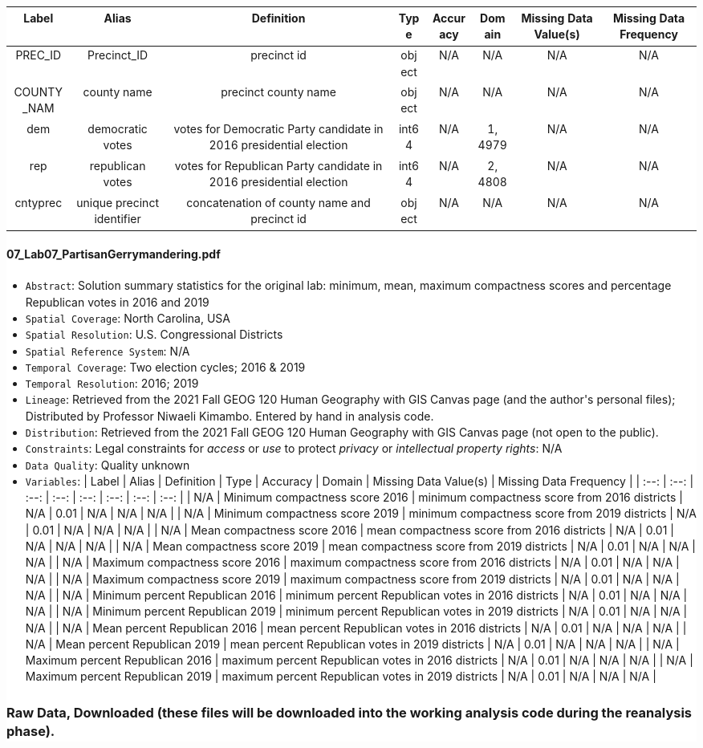 | Label | Alias | Definition | Type | Accuracy | Domain | Missing Data Value(s) | Missing Data Frequency |
| :--: | :--: | :--: | :--: | :--: | :--: | :--: | :--: |
| PREC_ID | Precinct_ID | precinct id| object | N/A | N/A | N/A | N/A |
| COUNTY_NAM | county name | precinct county name | object | N/A | N/A | N/A | N/A |
| dem | democratic votes | votes for Democratic Party candidate in 2016 presidential election | int64 | N/A | 1, 4979 | N/A | N/A |
| rep | republican votes | votes for Republican Party candidate in 2016 presidential election | int64 | N/A | 2, 4808 | N/A | N/A |
| cntyprec | unique precinct identifier | concatenation of county name and precinct id | object | N/A | N/A | N/A | N/A |

#### 07_Lab07_PartisanGerrymandering.pdf
- `Abstract`: Solution summary statistics for the original lab: minimum, mean, maximum compactness scores and percentage Republican votes in 2016 and 2019 
- `Spatial Coverage`: North Carolina, USA
- `Spatial Resolution`: U.S. Congressional Districts
- `Spatial Reference System`: N/A
- `Temporal Coverage`: Two election cycles; 2016 & 2019
- `Temporal Resolution`: 2016; 2019
- `Lineage`: Retrieved from the 2021 Fall GEOG 120 Human Geography with GIS Canvas page (and the author's personal files); Distributed by Professor Niwaeli Kimambo. Entered by hand in analysis code. 
- `Distribution`: Retrieved from the 2021 Fall GEOG 120 Human Geography with GIS Canvas page (not open to the public).
- `Constraints`: Legal constraints for *access* or *use* to protect *privacy* or *intellectual property rights*: N/A
- `Data Quality`: Quality unknown
- `Variables`:
  | Label | Alias | Definition | Type | Accuracy | Domain | Missing Data Value(s) | Missing Data Frequency |
| :--: | :--: | :--: | :--: | :--: | :--: | :--: | :--: |
| N/A | Minimum compactness score 2016 | minimum compactness score from 2016 districts | N/A | 0.01 | N/A | N/A | N/A |
| N/A | Minimum compactness score 2019 | minimum compactness score from 2019 districts | N/A | 0.01 | N/A | N/A | N/A |
| N/A | Mean compactness score 2016 | mean compactness score from 2016 districts | N/A | 0.01 | N/A | N/A | N/A |
| N/A | Mean compactness score 2019 | mean compactness score from 2019 districts | N/A | 0.01 | N/A | N/A | N/A |
| N/A | Maximum compactness score 2016 | maximum compactness score from 2016 districts | N/A | 0.01 | N/A | N/A | N/A |
| N/A | Maximum compactness score 2019 | maximum compactness score from 2019 districts | N/A | 0.01 | N/A | N/A | N/A |
| N/A | Minimum percent Republican 2016 | minimum percent Republican votes in 2016 districts | N/A | 0.01 | N/A | N/A | N/A |
| N/A | Minimum percent Republican 2019 | minimum percent Republican votes in 2019 districts | N/A | 0.01 | N/A | N/A | N/A |
| N/A | Mean percent Republican 2016 | mean percent Republican votes in 2016 districts | N/A | 0.01 | N/A | N/A | N/A |
| N/A | Mean percent Republican 2019 | mean percent Republican votes in 2019 districts | N/A | 0.01 | N/A | N/A | N/A |
| N/A | Maximum percent Republican 2016 | maximum percent Republican votes in 2016 districts | N/A | 0.01 | N/A | N/A | N/A |
| N/A | Maximum percent Republican 2019 | maximum percent Republican votes in 2019 districts | N/A | 0.01 | N/A | N/A | N/A |

### Raw Data, Downloaded (these files will be downloaded into the working analysis code during the reanalysis phase).
